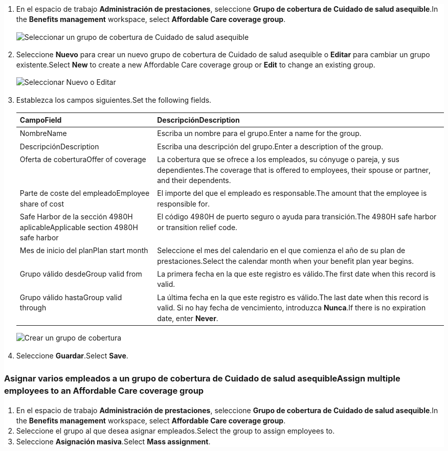 1. <span data-ttu-id="b7a26-121">En el espacio de trabajo **Administración de prestaciones**, seleccione **Grupo de cobertura de Cuidado de salud asequible**.</span><span class="sxs-lookup"><span data-stu-id="b7a26-121">In the **Benefits management** workspace, select **Affordable Care coverage group**.</span></span>

    ![Seleccionar un grupo de cobertura de Cuidado de salud asequible](./media/hr-benefits-management-aca-coverage-group.png)

2. <span data-ttu-id="b7a26-123">Seleccione **Nuevo** para crear un nuevo grupo de cobertura de Cuidado de salud asequible o **Editar** para cambiar un grupo existente.</span><span class="sxs-lookup"><span data-stu-id="b7a26-123">Select **New** to create a new Affordable Care coverage group or **Edit** to change an existing group.</span></span>

    ![Seleccionar Nuevo o Editar](./media/hr-benefits-management-aca-new.png)

3. <span data-ttu-id="b7a26-125">Establezca los campos siguientes.</span><span class="sxs-lookup"><span data-stu-id="b7a26-125">Set the following fields.</span></span>

    | <span data-ttu-id="b7a26-126">Campo</span><span class="sxs-lookup"><span data-stu-id="b7a26-126">Field</span></span> | <span data-ttu-id="b7a26-127">Descripción</span><span class="sxs-lookup"><span data-stu-id="b7a26-127">Description</span></span> |
    |---|---|
    | <span data-ttu-id="b7a26-128">Nombre</span><span class="sxs-lookup"><span data-stu-id="b7a26-128">Name</span></span> | <span data-ttu-id="b7a26-129">Escriba un nombre para el grupo.</span><span class="sxs-lookup"><span data-stu-id="b7a26-129">Enter a name for the group.</span></span> |
    | <span data-ttu-id="b7a26-130">Descripción</span><span class="sxs-lookup"><span data-stu-id="b7a26-130">Description</span></span> | <span data-ttu-id="b7a26-131">Escriba una descripción del grupo.</span><span class="sxs-lookup"><span data-stu-id="b7a26-131">Enter a description of the group.</span></span> |
    | <span data-ttu-id="b7a26-132">Oferta de cobertura</span><span class="sxs-lookup"><span data-stu-id="b7a26-132">Offer of coverage</span></span> | <span data-ttu-id="b7a26-133">La cobertura que se ofrece a los empleados, su cónyuge o pareja, y sus dependientes.</span><span class="sxs-lookup"><span data-stu-id="b7a26-133">The coverage that is offered to employees, their spouse or partner, and their dependents.</span></span> |
    | <span data-ttu-id="b7a26-134">Parte de coste del empleado</span><span class="sxs-lookup"><span data-stu-id="b7a26-134">Employee share of cost</span></span> | <span data-ttu-id="b7a26-135">El importe del que el empleado es responsable.</span><span class="sxs-lookup"><span data-stu-id="b7a26-135">The amount that the employee is responsible for.</span></span> |
    | <span data-ttu-id="b7a26-136">Safe Harbor de la sección 4980H aplicable</span><span class="sxs-lookup"><span data-stu-id="b7a26-136">Applicable section 4980H safe harbor</span></span> | <span data-ttu-id="b7a26-137">El código 4980H de puerto seguro o ayuda para transición.</span><span class="sxs-lookup"><span data-stu-id="b7a26-137">The 4980H safe harbor or transition relief code.</span></span> |
    | <span data-ttu-id="b7a26-138">Mes de inicio del plan</span><span class="sxs-lookup"><span data-stu-id="b7a26-138">Plan start month</span></span> | <span data-ttu-id="b7a26-139">Seleccione el mes del calendario en el que comienza el año de su plan de prestaciones.</span><span class="sxs-lookup"><span data-stu-id="b7a26-139">Select the calendar month when your benefit plan year begins.</span></span> |
    | <span data-ttu-id="b7a26-140">Grupo válido desde</span><span class="sxs-lookup"><span data-stu-id="b7a26-140">Group valid from</span></span> | <span data-ttu-id="b7a26-141">La primera fecha en la que este registro es válido.</span><span class="sxs-lookup"><span data-stu-id="b7a26-141">The first date when this record is valid.</span></span> |
    | <span data-ttu-id="b7a26-142">Grupo válido hasta</span><span class="sxs-lookup"><span data-stu-id="b7a26-142">Group valid through</span></span> | <span data-ttu-id="b7a26-143">La última fecha en la que este registro es válido.</span><span class="sxs-lookup"><span data-stu-id="b7a26-143">The last date when this record is valid.</span></span> <span data-ttu-id="b7a26-144">Si no hay fecha de vencimiento, introduzca **Nunca**.</span><span class="sxs-lookup"><span data-stu-id="b7a26-144">If there is no expiration date, enter **Never**.</span></span> |

    ![Crear un grupo de cobertura](./media/hr-benefits-management-aca-new-group.png)

4. <span data-ttu-id="b7a26-146">Seleccione **Guardar**.</span><span class="sxs-lookup"><span data-stu-id="b7a26-146">Select **Save**.</span></span>

### <a name="assign-multiple-employees-to-an-affordable-care-coverage-group"></a><span data-ttu-id="b7a26-147">Asignar varios empleados a un grupo de cobertura de Cuidado de salud asequible</span><span class="sxs-lookup"><span data-stu-id="b7a26-147">Assign multiple employees to an Affordable Care coverage group</span></span>

1. <span data-ttu-id="b7a26-148">En el espacio de trabajo **Administración de prestaciones**, seleccione **Grupo de cobertura de Cuidado de salud asequible**.</span><span class="sxs-lookup"><span data-stu-id="b7a26-148">In the **Benefits management** workspace, select **Affordable Care coverage group**.</span></span>
2. <span data-ttu-id="b7a26-149">Seleccione el grupo al que desea asignar empleados.</span><span class="sxs-lookup"><span data-stu-id="b7a26-149">Select the group to assign employees to.</span></span>
3. <span data-ttu-id="b7a26-150">Seleccione **Asignación masiva**.</span><span class="sxs-lookup"><span data-stu-id="b7a26-150">Select **Mass assignment**.</span></span>

